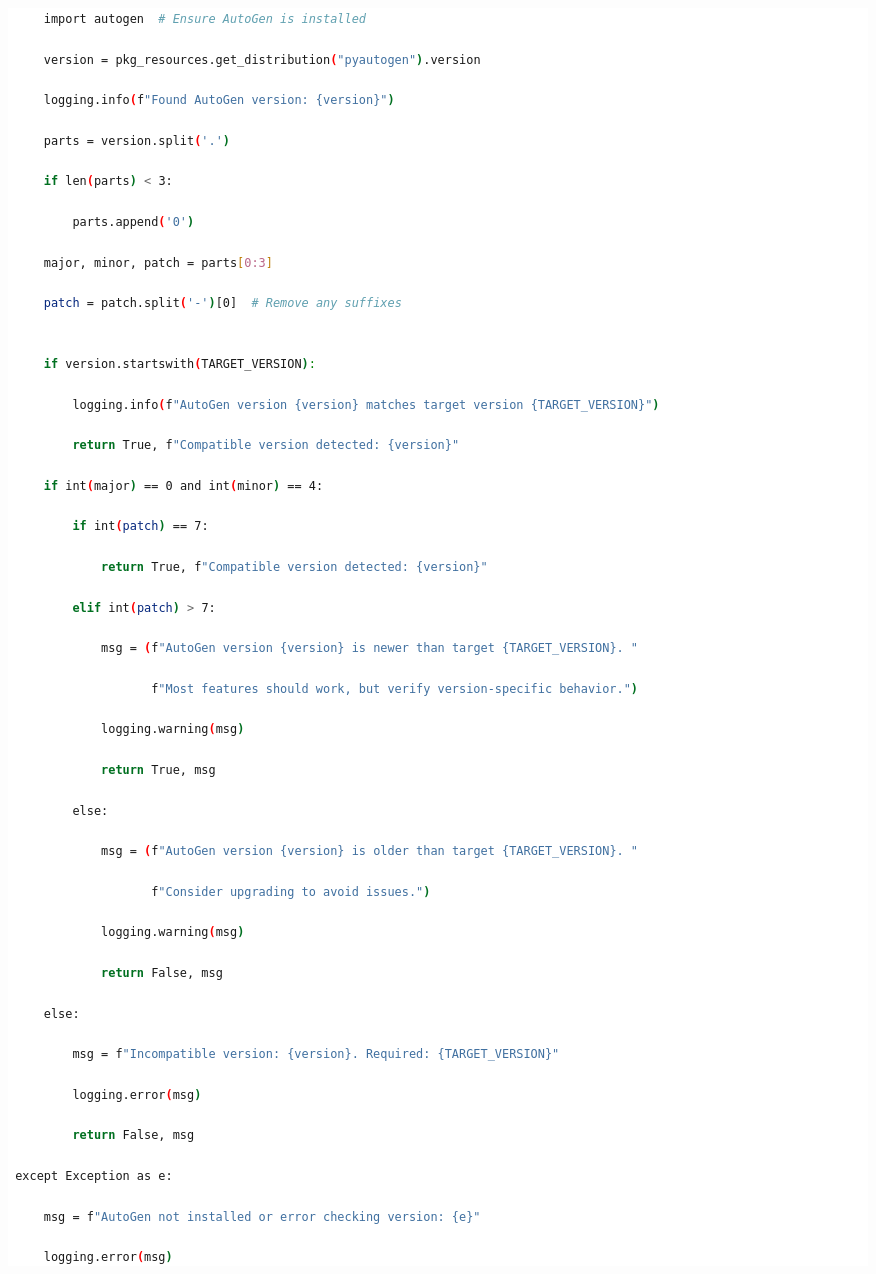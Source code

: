    ```bash
        import autogen  # Ensure AutoGen is installed

        version = pkg_resources.get_distribution("pyautogen").version

        logging.info(f"Found AutoGen version: {version}")

        parts = version.split('.')

        if len(parts) < 3:

            parts.append('0')

        major, minor, patch = parts[0:3]

        patch = patch.split('-')[0]  # Remove any suffixes


        if version.startswith(TARGET_VERSION):

            logging.info(f"AutoGen version {version} matches target version {TARGET_VERSION}")

            return True, f"Compatible version detected: {version}"

        if int(major) == 0 and int(minor) == 4:

            if int(patch) == 7:

                return True, f"Compatible version detected: {version}"

            elif int(patch) > 7:

                msg = (f"AutoGen version {version} is newer than target {TARGET_VERSION}. "

                       f"Most features should work, but verify version-specific behavior.")

                logging.warning(msg)

                return True, msg

            else:

                msg = (f"AutoGen version {version} is older than target {TARGET_VERSION}. "

                       f"Consider upgrading to avoid issues.")

                logging.warning(msg)

                return False, msg

        else:

            msg = f"Incompatible version: {version}. Required: {TARGET_VERSION}"

            logging.error(msg)

            return False, msg

    except Exception as e:

        msg = f"AutoGen not installed or error checking version: {e}"

        logging.error(msg)

   ```